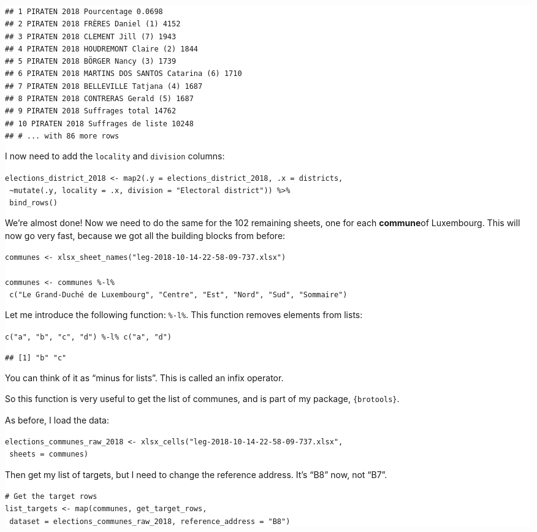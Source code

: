 ```
## 1 PIRATEN 2018 Pourcentage 0.0698
## 2 PIRATEN 2018 FRÈRES Daniel (1) 4152 
## 3 PIRATEN 2018 CLEMENT Jill (7) 1943 
## 4 PIRATEN 2018 HOUDREMONT Claire (2) 1844 
## 5 PIRATEN 2018 BÖRGER Nancy (3) 1739 
## 6 PIRATEN 2018 MARTINS DOS SANTOS Catarina (6) 1710 
## 7 PIRATEN 2018 BELLEVILLE Tatjana (4) 1687 
## 8 PIRATEN 2018 CONTRERAS Gerald (5) 1687 
## 9 PIRATEN 2018 Suffrages total 14762 
## 10 PIRATEN 2018 Suffrages de liste 10248 
## # ... with 86 more rows
```

I now need to add the `locality` and `division` columns:

```
elections_district_2018 <- map2(.y = elections_district_2018, .x = districts, 
 ~mutate(.y, locality = .x, division = "Electoral district")) %>%
 bind_rows()
```

We’re almost done! Now we need to do the same for the 102 remaining sheets, one for each **commune**of Luxembourg. This will now go very fast, because we got all the building blocks from before:

```
communes <- xlsx_sheet_names("leg-2018-10-14-22-58-09-737.xlsx")

communes <- communes %-l% 
 c("Le Grand-Duché de Luxembourg", "Centre", "Est", "Nord", "Sud", "Sommaire")
```

Let me introduce the following function: `%-l%`. This function removes elements from lists:

```
c("a", "b", "c", "d") %-l% c("a", "d")
```

```
## [1] "b" "c"
```

You can think of it as “minus for lists”. This is called an infix operator.

So this function is very useful to get the list of communes, and is part of my package, `{brotools}`.

As before, I load the data:

```
elections_communes_raw_2018 <- xlsx_cells("leg-2018-10-14-22-58-09-737.xlsx",
 sheets = communes)
```

Then get my list of targets, but I need to change the reference address. It’s “B8” now, not “B7”.

```
# Get the target rows
list_targets <- map(communes, get_target_rows, 
 dataset = elections_communes_raw_2018, reference_address = "B8")
```
